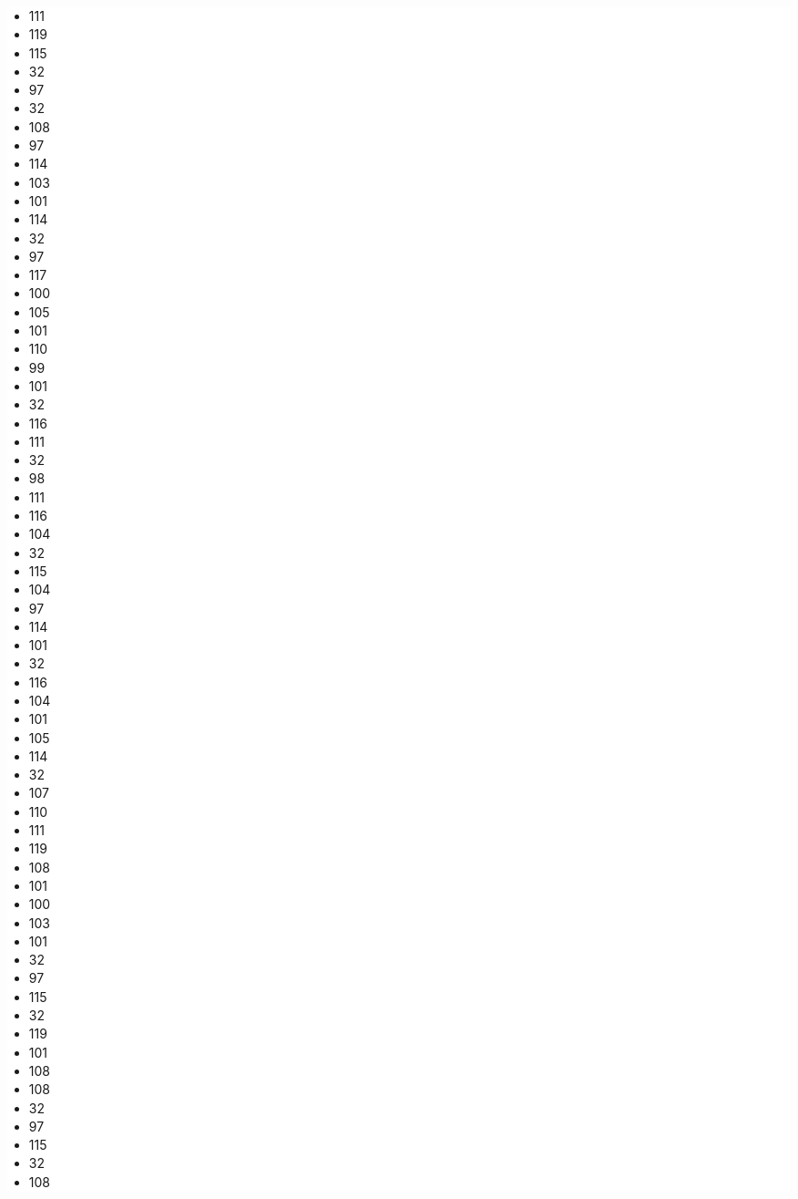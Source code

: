 - 111
- 119
- 115
- 32
- 97
- 32
- 108
- 97
- 114
- 103
- 101
- 114
- 32
- 97
- 117
- 100
- 105
- 101
- 110
- 99
- 101
- 32
- 116
- 111
- 32
- 98
- 111
- 116
- 104
- 32
- 115
- 104
- 97
- 114
- 101
- 32
- 116
- 104
- 101
- 105
- 114
- 32
- 107
- 110
- 111
- 119
- 108
- 101
- 100
- 103
- 101
- 32
- 97
- 115
- 32
- 119
- 101
- 108
- 108
- 32
- 97
- 115
- 32
- 108